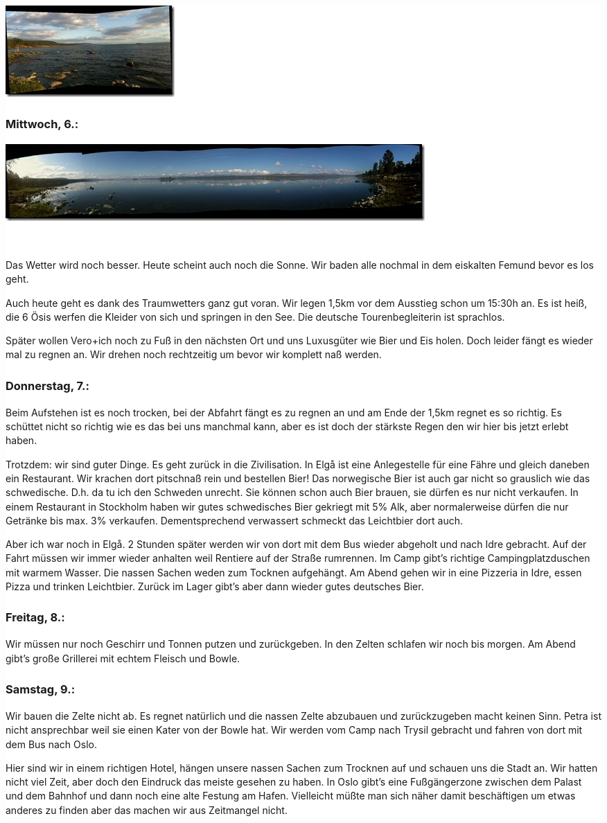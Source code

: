 <p><a href="/assets/images/2011/07/IMG_0468.jpg"><img src="/assets/images/2011/07/IMG_0468_thumb.jpg" width="244" height="132" alt="IMG_0468" border="0" /></a></p>
<h3>Mittwoch, 6.:</h3>
<p><a href="/assets/images/2011/07/IMG_0471.jpg"><img src="/assets/images/2011/07/IMG_0471_thumb.jpg" width="605" height="111" alt="IMG_0471" border="0" /></a></p>
<p>&nbsp;</p>
<p>Das Wetter wird noch besser. Heute scheint auch noch die Sonne. Wir baden alle nochmal in dem eiskalten Femund bevor es los geht.</p>
<p>Auch heute geht es dank des Traumwetters ganz gut voran. Wir legen 1,5km vor dem Ausstieg schon um 15:30h an. Es ist hei&szlig;, die 6 &Ouml;sis werfen die Kleider von sich und springen in den See. Die deutsche Tourenbegleiterin ist sprachlos.</p>
<p>Sp&auml;ter wollen Vero+ich noch zu Fu&szlig; in den n&auml;chsten Ort und uns Luxusg&uuml;ter wie Bier und Eis holen. Doch leider f&auml;ngt es wieder mal zu regnen an. Wir drehen noch rechtzeitig um bevor wir komplett na&szlig; werden.</p>
<h3>Donnerstag, 7.:</h3>
<p>Beim Aufstehen ist es noch trocken, bei der Abfahrt f&auml;ngt es zu regnen an und am Ende der 1,5km regnet es so richtig. Es sch&uuml;ttet nicht so richtig wie es das bei uns manchmal kann, aber es ist doch der st&auml;rkste Regen den wir hier bis jetzt erlebt haben.</p>
<p>Trotzdem: wir sind guter Dinge. Es geht zur&uuml;ck in die Zivilisation. In Elg&aring; ist eine Anlegestelle f&uuml;r eine F&auml;hre und gleich daneben ein Restaurant. Wir krachen dort pitschna&szlig; rein und bestellen Bier! Das norwegische Bier ist auch gar nicht so grauslich wie das schwedische. D.h. da tu ich den Schweden unrecht. Sie k&ouml;nnen schon auch Bier brauen, sie d&uuml;rfen es nur nicht verkaufen. In einem Restaurant in Stockholm haben wir gutes schwedisches Bier gekriegt mit 5% Alk, aber normalerweise d&uuml;rfen die nur Getr&auml;nke bis max. 3% verkaufen. Dementsprechend verwassert schmeckt das Leichtbier dort auch.</p>
<p>Aber ich war noch in Elg&aring;. 2 Stunden sp&auml;ter werden wir von dort mit dem Bus wieder abgeholt und nach Idre gebracht. Auf der Fahrt m&uuml;ssen wir immer wieder anhalten weil Rentiere auf der Stra&szlig;e rumrennen. Im Camp gibt&rsquo;s richtige Campingplatzduschen mit warmem Wasser. Die nassen Sachen weden zum Tocknen aufgeh&auml;ngt. Am Abend gehen wir in eine Pizzeria in Idre, essen Pizza und trinken Leichtbier. Zur&uuml;ck im Lager gibt&rsquo;s aber dann wieder gutes deutsches Bier.</p>
<h3>Freitag, 8.:</h3>
<p>Wir m&uuml;ssen nur noch Geschirr und Tonnen putzen und zur&uuml;ckgeben. In den Zelten schlafen wir noch bis morgen. Am Abend gibt&rsquo;s gro&szlig;e Grillerei mit echtem Fleisch und Bowle.</p>
<h3>Samstag, 9.:</h3>
<p>Wir bauen die Zelte nicht ab. Es regnet nat&uuml;rlich und die nassen Zelte abzubauen und zur&uuml;ckzugeben macht keinen Sinn. Petra ist nicht ansprechbar weil sie einen Kater von der Bowle hat. Wir werden vom Camp nach Trysil gebracht und fahren von dort mit dem Bus nach Oslo.</p>
<p>Hier sind wir in einem richtigen Hotel, h&auml;ngen unsere nassen Sachen zum Trocknen auf und schauen uns die Stadt an. Wir hatten nicht viel Zeit, aber doch den Eindruck das meiste gesehen zu haben. In Oslo gibt&rsquo;s eine Fu&szlig;g&auml;ngerzone zwischen dem Palast und dem Bahnhof und dann noch eine alte Festung am Hafen. Vielleicht m&uuml;&szlig;te man sich n&auml;her damit besch&auml;ftigen um etwas anderes zu finden aber das machen wir aus Zeitmangel nicht.</p>
